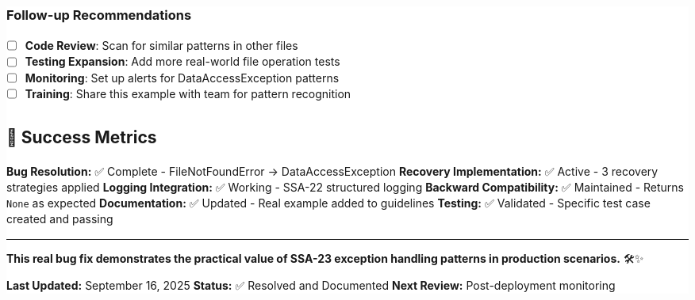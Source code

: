 ### Follow-up Recommendations
- [ ] **Code Review**: Scan for similar patterns in other files
- [ ] **Testing Expansion**: Add more real-world file operation tests
- [ ] **Monitoring**: Set up alerts for DataAccessException patterns
- [ ] **Training**: Share this example with team for pattern recognition

## 🎉 Success Metrics

**Bug Resolution:** ✅ Complete - FileNotFoundError → DataAccessException
**Recovery Implementation:** ✅ Active - 3 recovery strategies applied
**Logging Integration:** ✅ Working - SSA-22 structured logging
**Backward Compatibility:** ✅ Maintained - Returns `None` as expected
**Documentation:** ✅ Updated - Real example added to guidelines
**Testing:** ✅ Validated - Specific test case created and passing

---

**This real bug fix demonstrates the practical value of SSA-23 exception handling patterns in production scenarios.** 🛠️✨

**Last Updated:** September 16, 2025
**Status:** ✅ Resolved and Documented
**Next Review:** Post-deployment monitoring